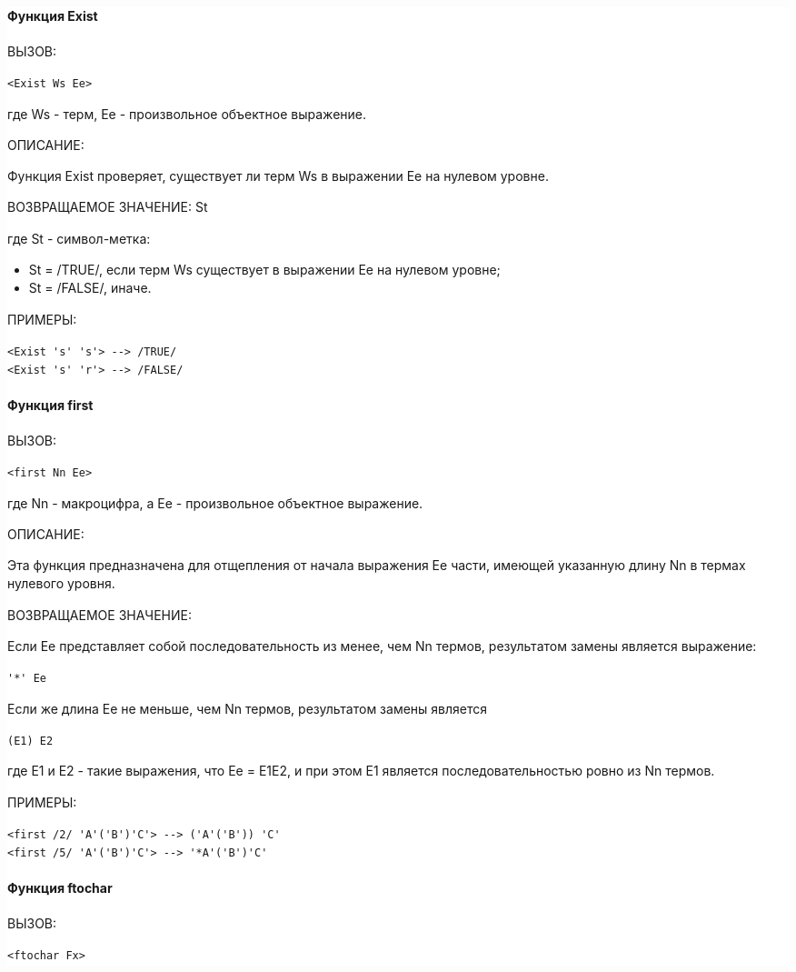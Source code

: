 #### Функция Exist

ВЫЗОВ:

    <Exist Ws Ee>

где Ws - терм, Ee - произвольное объектное выражение.

ОПИСАНИЕ:

Функция Exist проверяет, существует ли терм Ws
в выражении Ee на нулевом уровне.

ВОЗВРАЩАЕМОЕ ЗНАЧЕНИЕ: St

где St - символ-метка:
- St = /TRUE/, если терм Ws существует
в выражении Ee на нулевом уровне;
- St = /FALSE/, иначе.

ПРИМЕРЫ:

    <Exist 's' 's'> --> /TRUE/
    <Exist 's' 'r'> --> /FALSE/

#### Функция first

ВЫЗОВ:

    <first Nn Ee>

где Nn - макроцифра, а Ee - произвольное объектное выражение.

ОПИСАНИЕ:

Эта функция предназначена для отщепления от начала выражения Ee части,
имеющей указанную длину Nn в термах нулевого уровня.

ВОЗВРАЩАЕМОЕ ЗНАЧЕНИЕ:

Если Ee представляет собой последовательность из менее,
чем Nn термов, результатом замены является выражение:

    '*' Ee

Если же длина Ee не меньше, чем Nn термов, результатом замены является

    (E1) E2

где E1 и E2 - такие выражения, что Ee = E1E2, и при этом E1 является
последовательностью ровно из Nn термов.

ПРИМЕРЫ:

    <first /2/ 'A'('B')'C'> --> ('A'('B')) 'C'
    <first /5/ 'A'('B')'C'> --> '*A'('B')'C'

#### Функция ftochar

ВЫЗОВ:

    <ftochar Fx>
